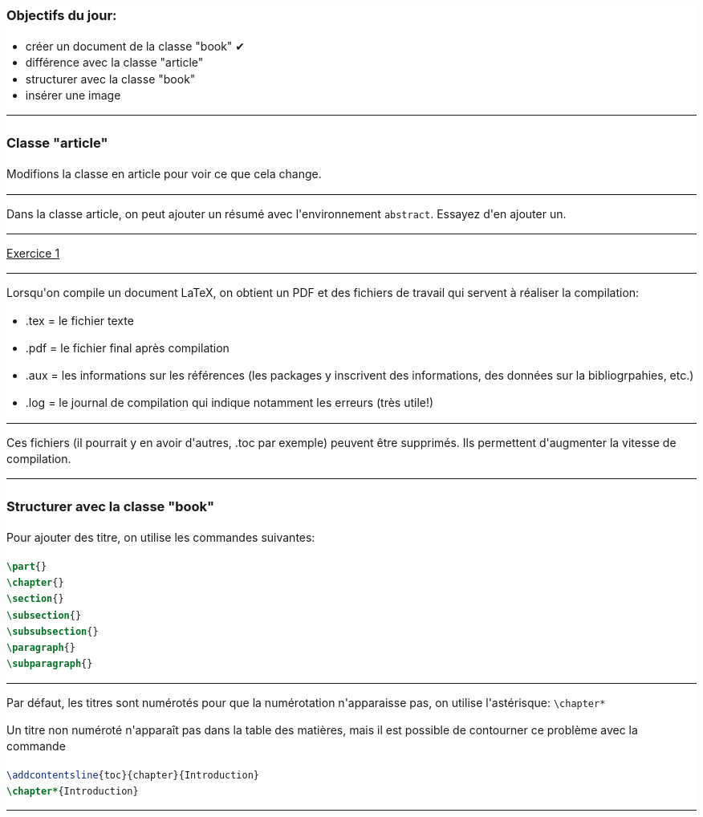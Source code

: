 ### Objectifs du jour: 

* créer un document de la classe "book" ✔︎
* différence avec la classe "article"
* structurer avec la classe "book"
* insérer une image

---
### Classe "article"

Modifions la classe en article pour voir ce que cela change. 

--- 
Dans la classe article, on peut ajouter un résumé avec l'environnement `abstract`. 
Essayez d'en ajouter un. 

---

[Exercice 1](exercices/ArseneLupin_exo1.tex)

--- 
Lorsqu'on compile un document LaTeX, on obtient un PDF et des fichiers de travail qui servent à réaliser la compilation: 
* .tex = le fichier texte

* .pdf = le fichier final après compilation
* .aux = les informations sur les références (les packages y inscrivent des informations, des données sur la bibliogrpahies, etc.)
* .log = le journal de compilation qui indique notamment les erreurs (très utile!)

---
Ces fichiers (il pourrait y en avoir d'autres, .toc par exemple) peuvent être supprimés. Ils permettent d'augmenter la vitesse de compilation. 

--- 
### Structurer avec la classe "book" 
Pour ajouter des titre, on utilise les commandes suivantes: 
```latex
\part{}
\chapter{}
\section{}
\subsection{}
\subsubsection{}
\paragraph{}
\subparagraph{}
```

---
Par défaut, les titres sont numérotés pour que la numérotation n'apparaisse pas, on utilise l'astérisque: 
`\chapter*`

Un titre non numéroté n'apparaît pas dans la table des matières, mais il est possible de contourner ce problème avec la commande 
```latex
\addcontentsline{toc}{chapter}{Introduction}
\chapter*{Introduction}
```

---